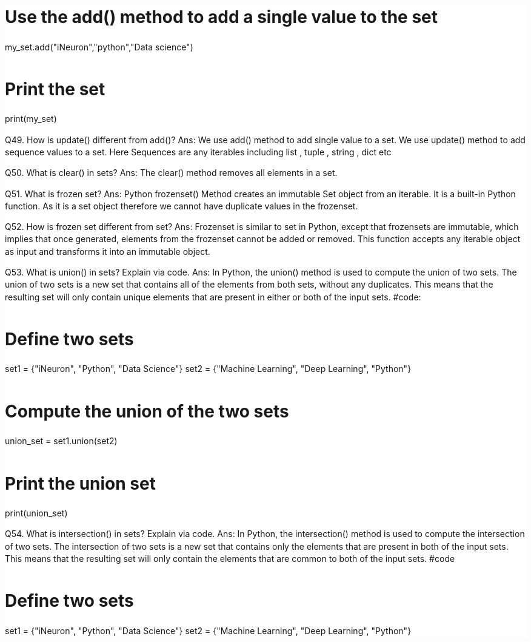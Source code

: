# Use the add() method to add a single value to the set
my_set.add("iNeuron","python","Data science")

# Print the set
print(my_set)



Q49. How is update() different from add()?
Ans:
We use add() method to add single value to a set. We use update() method to add sequence values to a set. Here Sequences are any iterables including list , tuple , string , dict etc

Q50. What is clear() in sets?
Ans:
The clear() method removes all elements in a set.

Q51. What is frozen set?
Ans:
Python frozenset() Method creates an immutable Set object from an iterable. It is a built-in Python function. As it is a set object therefore we cannot have duplicate values in the frozenset.


Q52. How is frozen set different from set?
Ans:
Frozenset is similar to set in Python, except that frozensets are immutable, which implies that once generated, elements from the frozenset cannot be added or removed. This function accepts any iterable object as input and transforms it into an immutable object.


Q53. What is union() in sets? Explain via code.
Ans:
In Python, the union() method is used to compute the union of two sets. The union of two sets is a new set that contains all of the elements from both sets, without any duplicates. This means that the resulting set will only contain unique elements that are present in either or both of the input sets.
#code:
# Define two sets
set1 = {"iNeuron", "Python", "Data Science"}
set2 = {"Machine Learning", "Deep Learning", "Python"}

# Compute the union of the two sets
union_set = set1.union(set2)

# Print the union set
print(union_set)


Q54. What is intersection() in sets? Explain via code.
Ans:
In Python, the intersection() method is used to compute the intersection of two sets. The intersection of two sets is a new set that contains only the elements that are present in both of the input sets. This means that the resulting set will only contain the elements that are common to both of the input sets.
#code
# Define two sets
set1 = {"iNeuron", "Python", "Data Science"}
set2 = {"Machine Learning", "Deep Learning", "Python"}
